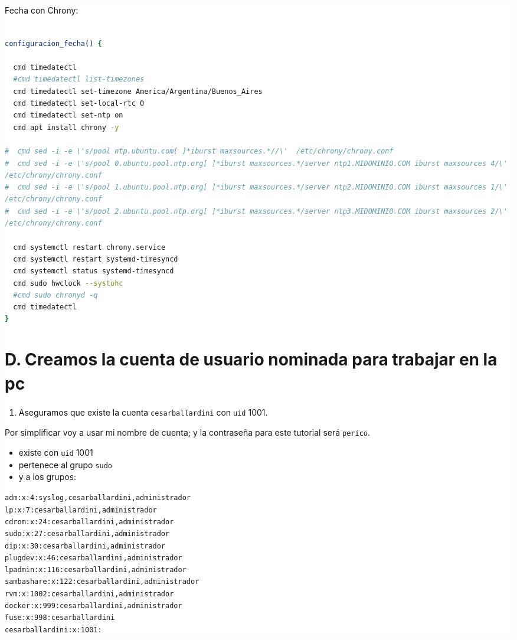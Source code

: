 
Fecha con Chrony:

```bash

configuracion_fecha() {

  cmd timedatectl
  #cmd timedatectl list-timezones
  cmd timedatectl set-timezone America/Argentina/Buenos_Aires
  cmd timedatectl set-local-rtc 0
  cmd timedatectl set-ntp on
  cmd apt install chrony -y

#  cmd sed -i -e \'s/pool ntp.ubuntu.com[ ]*iburst maxsources.*//\'  /etc/chrony/chrony.conf
#  cmd sed -i -e \'s/pool 0.ubuntu.pool.ntp.org[ ]*iburst maxsources.*/server ntp1.MIDOMINIO.COM iburst maxsources 4/\' /etc/chrony/chrony.conf
#  cmd sed -i -e \'s/pool 1.ubuntu.pool.ntp.org[ ]*iburst maxsources.*/server ntp2.MIDOMINIO.COM iburst maxsources 1/\' /etc/chrony/chrony.conf
#  cmd sed -i -e \'s/pool 2.ubuntu.pool.ntp.org[ ]*iburst maxsources.*/server ntp3.MIDOMINIO.COM iburst maxsources 2/\' /etc/chrony/chrony.conf

  cmd systemctl restart chrony.service
  cmd systemctl restart systemd-timesyncd
  cmd systemctl status systemd-timesyncd
  cmd sudo hwclock --systohc
  #cmd sudo chronyd -q
  cmd timedatectl
}

```


# D. Creamos la cuenta de usuario nominada para trabajar en la pc


1. Aseguramos que existe la cuenta `cesarballardini` con `uid` 1001.

Por simplificar voy a usar mi nombre de cuenta; y la contraseña para
este tutorial será `perico`.


* existe con `uid` 1001
* pertenece al grupo `sudo`
* y a los grupos:

```text
adm:x:4:syslog,cesarballardini,administrador
lp:x:7:cesarballardini,administrador
cdrom:x:24:cesarballardini,administrador
sudo:x:27:cesarballardini,administrador
dip:x:30:cesarballardini,administrador
plugdev:x:46:cesarballardini,administrador
lpadmin:x:116:cesarballardini,administrador
sambashare:x:122:cesarballardini,administrador
rvm:x:1002:cesarballardini,administrador
docker:x:999:cesarballardini,administrador
fuse:x:998:cesarballardini
cesarballardini:x:1001:
```
